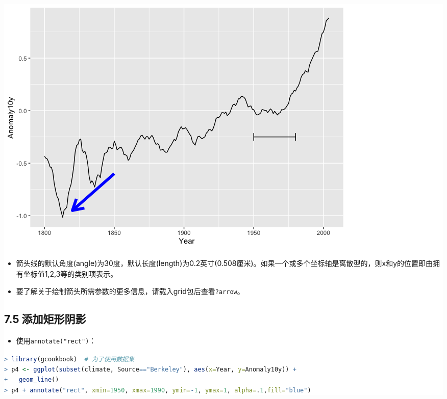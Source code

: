 ![](chapter07_注解_files/figure-gfm/unnamed-chunk-11-1.png)

- 箭头线的默认角度(angle)为30度，默认长度(length)为0.2英寸(0.508厘米)。如果一个或多个坐标轴是离散型的，则x和y的位置即由拥有坐标值1,2,3等的类别项表示。

- 要了解关于绘制箭头所需参数的更多信息，请载入grid包后查看`?arrow`。

## 7.5 添加矩形阴影

- 使用`annotate("rect")`：

``` r
> library(gcookbook)  # 为了使用数据集
> p4 <- ggplot(subset(climate, Source=="Berkeley"), aes(x=Year, y=Anomaly10y)) + 
+   geom_line()
> p4 + annotate("rect", xmin=1950, xmax=1990, ymin=-1, ymax=1, alpha=.1,fill="blue")
```
